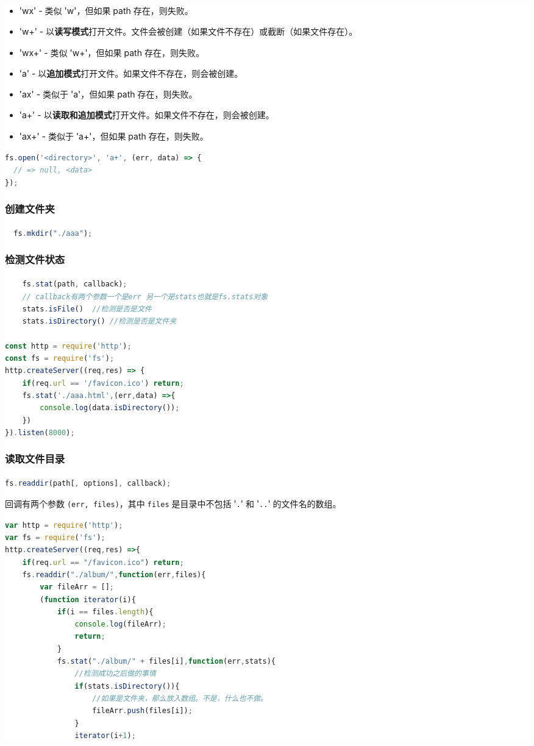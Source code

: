 - 'wx' - 类似 'w'，但如果 path 存在，则失败。

- 'w+' - 以**读写模式**打开文件。文件会被创建（如果文件不存在）或截断（如果文件存在）。

- 'wx+' - 类似 'w+'，但如果 path 存在，则失败。

- 'a' - 以**追加模式**打开文件。如果文件不存在，则会被创建。

- 'ax' - 类似于 'a'，但如果 path 存在，则失败。

- 'a+' - 以**读取和追加模式**打开文件。如果文件不存在，则会被创建。

- 'ax+' - 类似于 'a+'，但如果 path 存在，则失败。

```js
fs.open('<directory>', 'a+', (err, data) => {
  // => null, <data>
});
```
### 创建文件夹

```js
  fs.mkdir("./aaa");
```

### 检测文件状态

```js
    fs.stat(path, callback);
    // callback有两个参数一个是err 另一个是stats也就是fs.stats对象
    stats.isFile()  //检测是否是文件
    stats.isDirectory() //检测是否是文件夹

const http = require('http');
const fs = require('fs');
http.createServer((req,res) => {
    if(req.url == '/favicon.ico') return;
    fs.stat('./aaa.html',(err,data) =>{
        console.log(data.isDirectory());
    })
}).listen(8000);
```

### 读取文件目录

```js
fs.readdir(path[, options], callback);
```

回调有两个参数 `(err, files)`，其中 `files` 是目录中不包括 '`.`' 和 '`..`' 的文件名的数组。

```js
var http = require('http');
var fs = require('fs');
http.createServer((req,res) =>{
    if(req.url == "/favicon.ico") return;
    fs.readdir("./album/",function(err,files){
        var fileArr = [];
        (function iterator(i){
            if(i == files.length){
                console.log(fileArr);
                return;
            }
            fs.stat("./album/" + files[i],function(err,stats){
                //检测成功之后做的事情
                if(stats.isDirectory()){
                    //如果是文件夹，那么放入数组。不是，什么也不做。
                    fileArr.push(files[i]);
                }
                iterator(i+1);
```